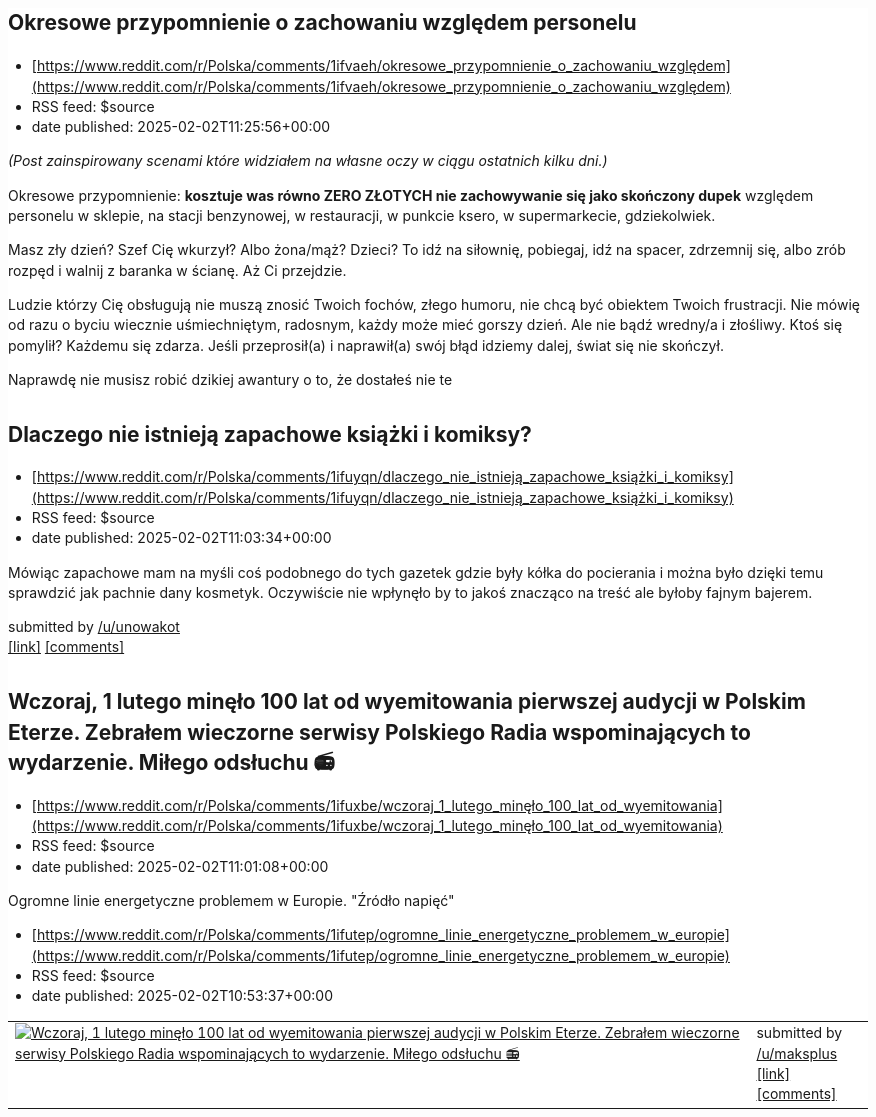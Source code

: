 ## Okresowe przypomnienie o zachowaniu względem personelu
 - [https://www.reddit.com/r/Polska/comments/1ifvaeh/okresowe_przypomnienie_o_zachowaniu_względem](https://www.reddit.com/r/Polska/comments/1ifvaeh/okresowe_przypomnienie_o_zachowaniu_względem)
 - RSS feed: $source
 - date published: 2025-02-02T11:25:56+00:00

<div class="md"><p><em>(Post zainspirowany scenami które widziałem na własne oczy w ciągu ostatnich kilku dni.)</em></p> <p>Okresowe przypomnienie: <strong>kosztuje was równo ZERO ZŁOTYCH nie zachowywanie się jako skończony dupek</strong> względem personelu w sklepie, na stacji benzynowej, w restauracji, w punkcie ksero, w supermarkecie, gdziekolwiek.</p> <p>Masz zły dzień? Szef Cię wkurzył? Albo żona/mąż? Dzieci? To idź na siłownię, pobiegaj, idź na spacer, zdrzemnij się, albo zrób rozpęd i walnij z baranka w ścianę. Aż Ci przejdzie.</p> <p>Ludzie którzy Cię obsługują nie muszą znosić Twoich fochów, złego humoru, nie chcą być obiektem Twoich frustracji. Nie mówię od razu o byciu wiecznie uśmiechniętym, radosnym, każdy może mieć gorszy dzień. Ale nie bądź wredny/a i złośliwy. Ktoś się pomylił? Każdemu się zdarza. Jeśli przeprosił(a) i naprawił(a) swój błąd idziemy dalej, świat się nie skończył. </p> <p>Naprawdę nie musisz robić dzikiej awantury o to, że dostałeś nie te

## Dlaczego nie istnieją zapachowe książki i komiksy?
 - [https://www.reddit.com/r/Polska/comments/1ifuyqn/dlaczego_nie_istnieją_zapachowe_książki_i_komiksy](https://www.reddit.com/r/Polska/comments/1ifuyqn/dlaczego_nie_istnieją_zapachowe_książki_i_komiksy)
 - RSS feed: $source
 - date published: 2025-02-02T11:03:34+00:00

<div class="md"><p>Mówiąc zapachowe mam na myśli coś podobnego do tych gazetek gdzie były kółka do pocierania i można było dzięki temu sprawdzić jak pachnie dany kosmetyk. Oczywiście nie wpłynęło by to jakoś znacząco na treść ale byłoby fajnym bajerem. </p> </div> &#32; submitted by &#32; <a href="https://www.reddit.com/user/unowakot"> /u/unowakot </a> <br/> <span><a href="https://www.reddit.com/r/Polska/comments/1ifuyqn/dlaczego_nie_istnieją_zapachowe_książki_i_komiksy/">[link]</a></span> &#32; <span><a href="https://www.reddit.com/r/Polska/comments/1ifuyqn/dlaczego_nie_istnieją_zapachowe_książki_i_komiksy/">[comments]</a></span>

## Wczoraj, 1 lutego minęło 100 lat od wyemitowania pierwszej audycji w Polskim Eterze. Zebrałem wieczorne serwisy Polskiego Radia wspominających to wydarzenie. Miłego odsłuchu 📻
 - [https://www.reddit.com/r/Polska/comments/1ifuxbe/wczoraj_1_lutego_minęło_100_lat_od_wyemitowania](https://www.reddit.com/r/Polska/comments/1ifuxbe/wczoraj_1_lutego_minęło_100_lat_od_wyemitowania)
 - RSS feed: $source
 - date published: 2025-02-02T11:01:08+00:00

<table> <tr><td> <a href="https://www.reddit.com/r/Polska/comments/1ifuxbe/wczoraj_1_lutego_minęło_100_lat_od_wyemitowania/"> <img src="https://external-preview.redd.it/1c5lmMw_rgpO79fONW4vtK_ItnHtTZKn50NCJlM89ho.jpg?width=320&amp;crop=smart&amp;auto=webp&amp;s=0d28f9f3a58ea89cafee7709be6d58fe4e6cf7e6" alt="Wczoraj, 1 lutego minęło 100 lat od wyemitowania pierwszej audycji w Polskim Eterze. Zebrałem wieczorne serwisy Polskiego Radia wspominających to wydarzenie. Miłego odsłuchu 📻" title="Wczoraj, 1 lutego minęło 100 lat od wyemitowania pierwszej audycji w Polskim Eterze. Zebrałem wieczorne serwisy Polskiego Radia wspominających to wydarzenie. Miłego odsłuchu 📻" /> </a> </td><td> &#32; submitted by &#32; <a href="https://www.reddit.com/user/maksplus"> /u/maksplus </a> <br/> <span><a href="https://youtu.be/P2sDatXgWNg">[link]</a></span> &#32; <span><a href="https://www.reddit.com/r/Polska/comments/1ifuxbe/wczoraj_1_lutego_minęło_100_lat_od_wyemitowania/">[comments]</a></span> </td></tr

## Ogromne linie energetyczne problemem w Europie. "Źródło napięć"
 - [https://www.reddit.com/r/Polska/comments/1ifutep/ogromne_linie_energetyczne_problemem_w_europie](https://www.reddit.com/r/Polska/comments/1ifutep/ogromne_linie_energetyczne_problemem_w_europie)
 - RSS feed: $source
 - date published: 2025-02-02T10:53:37+00:00
